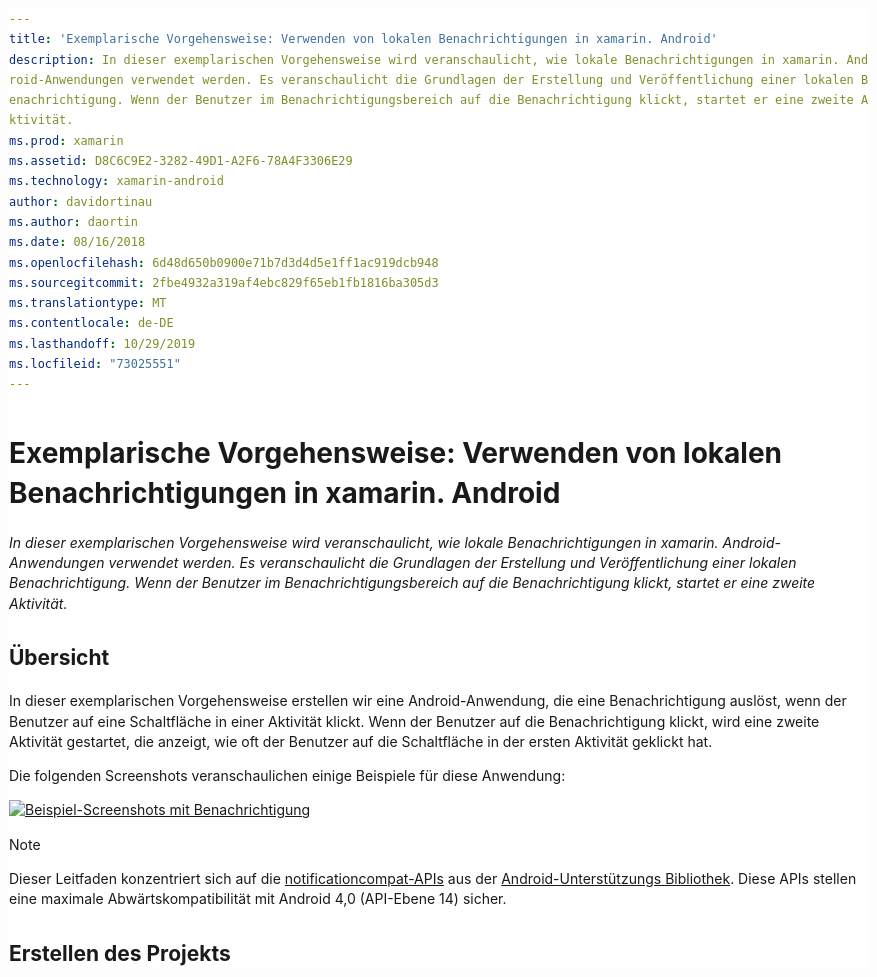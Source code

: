 ```yaml
---
title: 'Exemplarische Vorgehensweise: Verwenden von lokalen Benachrichtigungen in xamarin. Android'
description: In dieser exemplarischen Vorgehensweise wird veranschaulicht, wie lokale Benachrichtigungen in xamarin. Android-Anwendungen verwendet werden. Es veranschaulicht die Grundlagen der Erstellung und Veröffentlichung einer lokalen Benachrichtigung. Wenn der Benutzer im Benachrichtigungsbereich auf die Benachrichtigung klickt, startet er eine zweite Aktivität.
ms.prod: xamarin
ms.assetid: D8C6C9E2-3282-49D1-A2F6-78A4F3306E29
ms.technology: xamarin-android
author: davidortinau
ms.author: daortin
ms.date: 08/16/2018
ms.openlocfilehash: 6d48d650b0900e71b7d3d4d5e1ff1ac919dcb948
ms.sourcegitcommit: 2fbe4932a319af4ebc829f65eb1fb1816ba305d3
ms.translationtype: MT
ms.contentlocale: de-DE
ms.lasthandoff: 10/29/2019
ms.locfileid: "73025551"
---
```

# <a name="walkthrough---using-local-notifications-in-xamarinandroid"></a>Exemplarische Vorgehensweise: Verwenden von lokalen Benachrichtigungen in xamarin. Android

_In dieser exemplarischen Vorgehensweise wird veranschaulicht, wie lokale Benachrichtigungen in xamarin. Android-Anwendungen verwendet werden. Es veranschaulicht die Grundlagen der Erstellung und Veröffentlichung einer lokalen Benachrichtigung. Wenn der Benutzer im Benachrichtigungsbereich auf die Benachrichtigung klickt, startet er eine zweite Aktivität._

## <a name="overview"></a>Übersicht

In dieser exemplarischen Vorgehensweise erstellen wir eine Android-Anwendung, die eine Benachrichtigung auslöst, wenn der Benutzer auf eine Schaltfläche in einer Aktivität klickt. Wenn der Benutzer auf die Benachrichtigung klickt, wird eine zweite Aktivität gestartet, die anzeigt, wie oft der Benutzer auf die Schaltfläche in der ersten Aktivität geklickt hat.

Die folgenden Screenshots veranschaulichen einige Beispiele für diese Anwendung:

[![Beispiel-Screenshots mit Benachrichtigung](local-notifications-walkthrough-images/1-overview-sml.png)](local-notifications-walkthrough-images/1-overview.png#lightbox)

> [!NOTE]
> Dieser Leitfaden konzentriert sich auf die [notificationcompat-APIs](https://developer.android.com/reference/android/support/v4/app/NotificationCompat.html) aus der [Android-Unterstützungs Bibliothek](https://www.nuget.org/packages/Xamarin.Android.Support.v4/). Diese APIs stellen eine maximale Abwärtskompatibilität mit Android 4,0 (API-Ebene 14) sicher.

## <a name="creating-the-project"></a>Erstellen des Projekts
